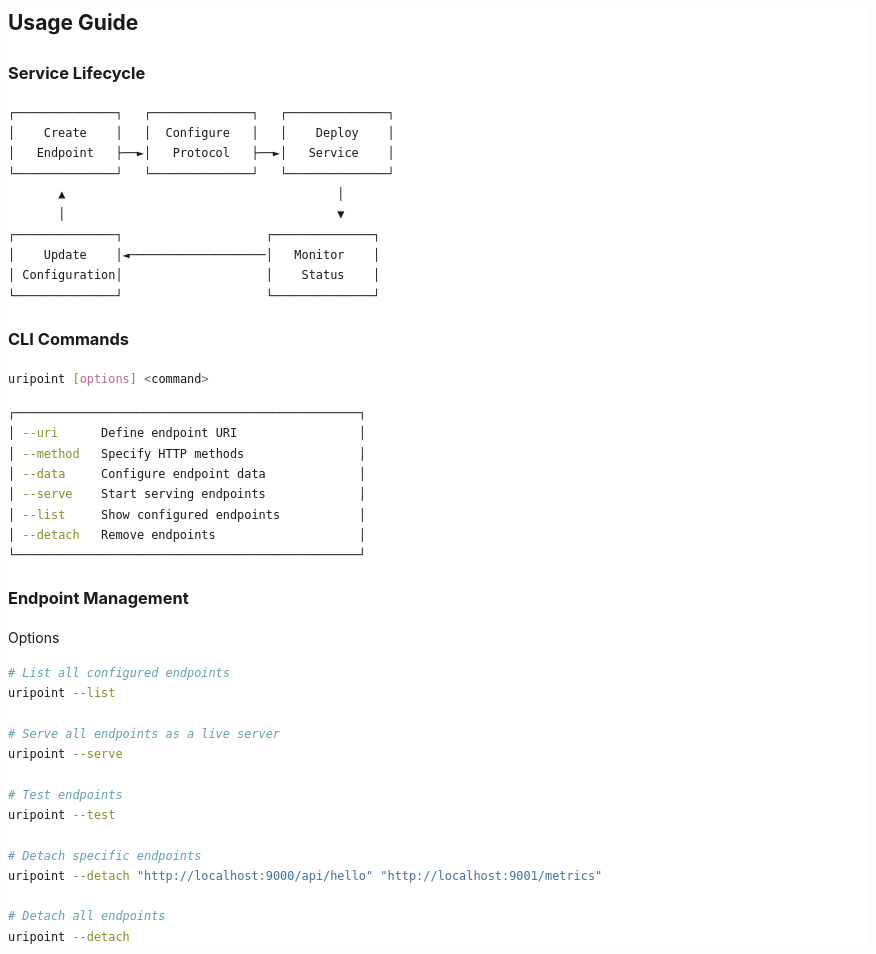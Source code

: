 ## Usage Guide

### Service Lifecycle
```ascii
┌──────────────┐   ┌──────────────┐   ┌──────────────┐
│    Create    │   │  Configure   │   │    Deploy    │
│   Endpoint   ├──►│   Protocol   ├──►│   Service    │
└──────────────┘   └──────────────┘   └──────────────┘
       ▲                                      │
       │                                      ▼
┌──────────────┐                    ┌──────────────┐
│    Update    │◄───────────────────│   Monitor    │
│ Configuration│                    │    Status    │
└──────────────┘                    └──────────────┘
```

### CLI Commands


```bash
uripoint [options] <command>
```
```bash
┌────────────────────────────────────────────────┐
│ --uri      Define endpoint URI                 │
│ --method   Specify HTTP methods                │
│ --data     Configure endpoint data             │
│ --serve    Start serving endpoints             │
│ --list     Show configured endpoints           │
│ --detach   Remove endpoints                    │
└────────────────────────────────────────────────┘
```

### Endpoint Management
Options
```bash
# List all configured endpoints
uripoint --list

# Serve all endpoints as a live server
uripoint --serve

# Test endpoints
uripoint --test

# Detach specific endpoints
uripoint --detach "http://localhost:9000/api/hello" "http://localhost:9001/metrics"

# Detach all endpoints
uripoint --detach
```
